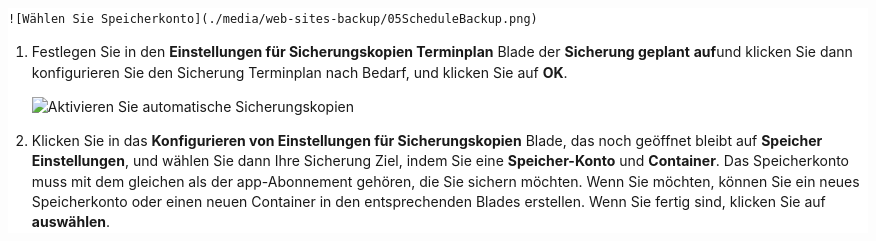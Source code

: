     ![Wählen Sie Speicherkonto](./media/web-sites-backup/05ScheduleBackup.png)
    
1. Festlegen Sie in den **Einstellungen für Sicherungskopien Terminplan** Blade der **Sicherung geplant** **auf**und klicken Sie dann konfigurieren Sie den Sicherung Terminplan nach Bedarf, und klicken Sie auf **OK**.
    
    ![Aktivieren Sie automatische Sicherungskopien][SetAutomatedBackupOn]
    
4. Klicken Sie in das **Konfigurieren von Einstellungen für Sicherungskopien** Blade, das noch geöffnet bleibt auf **Speicher Einstellungen**, und wählen Sie dann Ihre Sicherung Ziel, indem Sie eine **Speicher-Konto** und **Container**. Das Speicherkonto muss mit dem gleichen als der app-Abonnement gehören, die Sie sichern möchten. Wenn Sie möchten, können Sie ein neues Speicherkonto oder einen neuen Container in den entsprechenden Blades erstellen. Wenn Sie fertig sind, klicken Sie auf **auswählen**.
    

[ChooseBackupsPage]: ./media/web-sites-backup/01ChooseBackupsPage.png
[ChooseStorageAccount]: ./media/web-sites-backup/02ChooseStorageAccount.png
[IncludedDatabases]: ./media/web-sites-backup/03IncludedDatabases.png
[BackUpNow]: ./media/web-sites-backup/04BackUpNow.png
[BackupProgress]: ./media/web-sites-backup/05BackupProgress.png
[SetAutomatedBackupOn]: ./media/web-sites-backup/06SetAutomatedBackupOn.png
[Frequency]: ./media/web-sites-backup/07Frequency.png
[StartDate]: ./media/web-sites-backup/08StartDate.png
[StartTime]: ./media/web-sites-backup/09StartTime.png
[SaveIcon]: ./media/web-sites-backup/10SaveIcon.png
[ImagesFolder]: ./media/web-sites-backup/11Images.png
[LogsFolder]: ./media/web-sites-backup/12Logs.png
[GhostUpgradeWarning]: ./media/web-sites-backup/13GhostUpgradeWarning.png